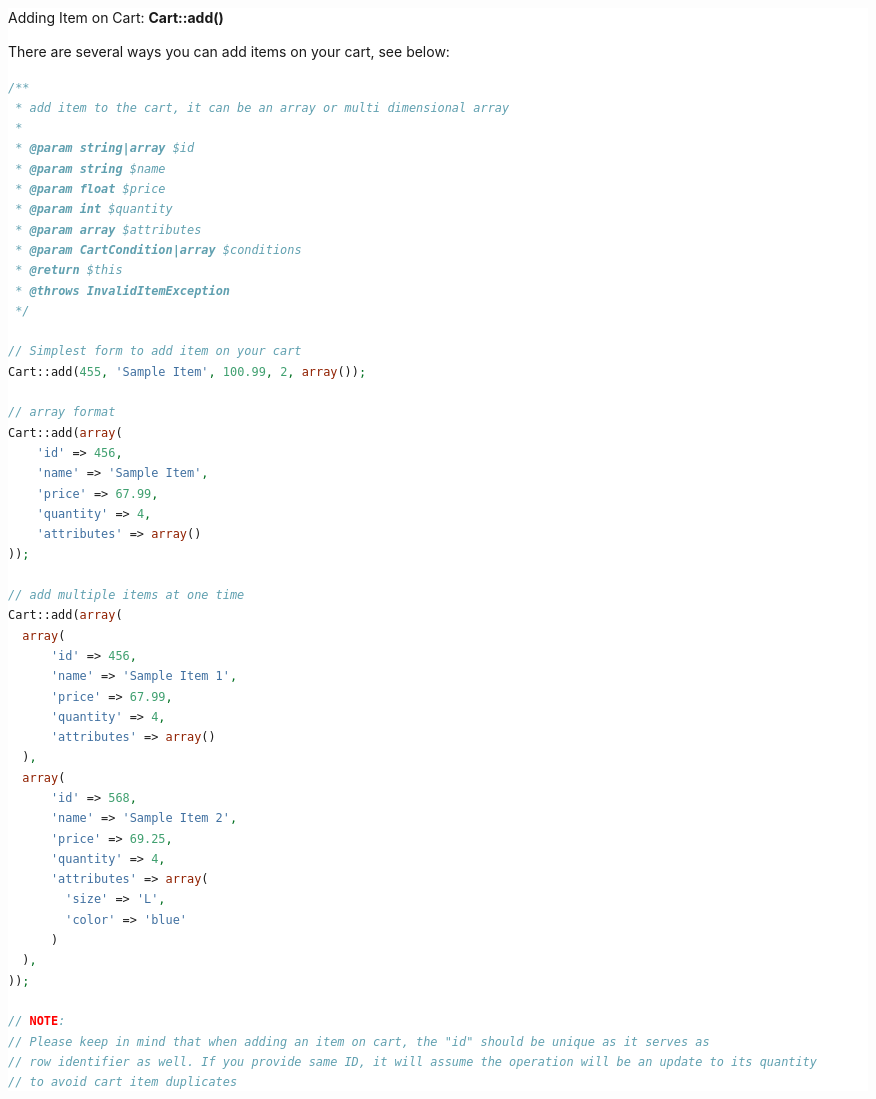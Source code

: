 Adding Item on Cart: **Cart::add()**

There are several ways you can add items on your cart, see below:

```php
/**
 * add item to the cart, it can be an array or multi dimensional array
 *
 * @param string|array $id
 * @param string $name
 * @param float $price
 * @param int $quantity
 * @param array $attributes
 * @param CartCondition|array $conditions
 * @return $this
 * @throws InvalidItemException
 */

// Simplest form to add item on your cart
Cart::add(455, 'Sample Item', 100.99, 2, array());

// array format
Cart::add(array(
    'id' => 456,
    'name' => 'Sample Item',
    'price' => 67.99,
    'quantity' => 4,
    'attributes' => array()
));

// add multiple items at one time
Cart::add(array(
  array(
      'id' => 456,
      'name' => 'Sample Item 1',
      'price' => 67.99,
      'quantity' => 4,
      'attributes' => array()
  ),
  array(
      'id' => 568,
      'name' => 'Sample Item 2',
      'price' => 69.25,
      'quantity' => 4,
      'attributes' => array(
        'size' => 'L',
        'color' => 'blue'
      )
  ),
));

// NOTE:
// Please keep in mind that when adding an item on cart, the "id" should be unique as it serves as
// row identifier as well. If you provide same ID, it will assume the operation will be an update to its quantity
// to avoid cart item duplicates
```
